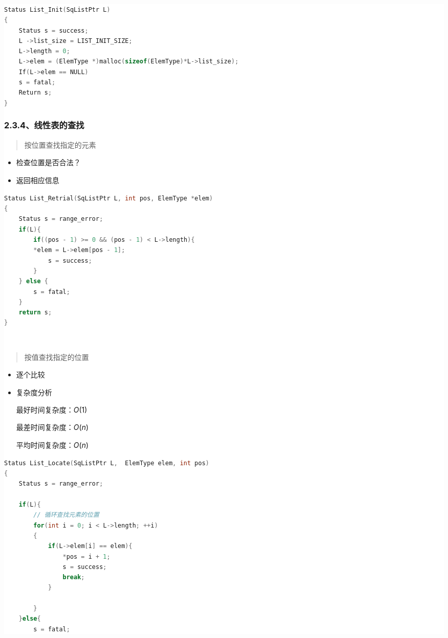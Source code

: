 ```c
Status List_Init(SqListPtr L)
{
    Status s = success;
    L ->list_size = LIST_INIT_SIZE;
    L->length = 0;
    L->elem = (ElemType *)malloc(sizeof(ElemType)*L->list_size);
    If(L->elem == NULL)
    s = fatal;
    Return s;
}
```



### 2.3.4、线性表的查找

> 按位置查找指定的元素

- 检查位置是否合法？

- 返回相应信息

```c
Status List_Retrial(SqListPtr L, int pos, ElemType *elem)
{
    Status s = range_error;
    if(L){
        if((pos - 1) >= 0 && (pos - 1) < L->length){
        *elem = L->elem[pos - 1];
            s = success;
        }
    } else {
    	s = fatal;
    }
    return s;
}
```

&nbsp;

> 按值查找指定的位置	

- 逐个比较

- 复杂度分析

  最好时间复杂度：$O(1)$

  最差时间复杂度：$O(n)$

  平均时间复杂度：$O(n)$

```c
Status List_Locate(SqListPtr L,  ElemType elem, int pos)
{
    Status s = range_error;
    
    if(L){
        // 循环查找元素的位置
        for(int i = 0; i < L->length; ++i)
        {
            if(L->elem[i] == elem){
                *pos = i + 1;
                s = success;
                break;
            }

        }
    }else{
        s = fatal;
```